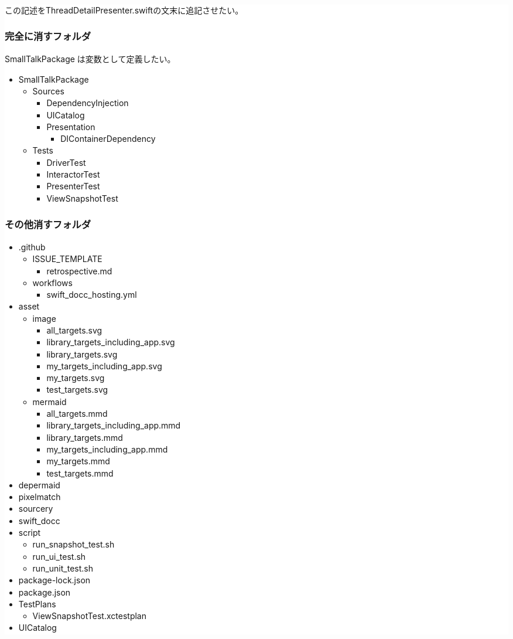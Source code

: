 この記述をThreadDetailPresenter.swiftの文末に追記させたい。

### 完全に消すフォルダ

SmallTalkPackage は変数として定義したい。

- SmallTalkPackage
    - Sources
        - DependencyInjection
        - UICatalog
        - Presentation
            - DIContainerDependency
    - Tests
        - DriverTest
        - InteractorTest
        - PresenterTest
        - ViewSnapshotTest

### その他消すフォルダ

- .github
    - ISSUE_TEMPLATE
        - retrospective.md
    - workflows
        - swift_docc_hosting.yml
- asset
    - image
        - all_targets.svg
        - library_targets_including_app.svg
        - library_targets.svg
        - my_targets_including_app.svg
        - my_targets.svg
        - test_targets.svg
    - mermaid
        - all_targets.mmd
        - library_targets_including_app.mmd
        - library_targets.mmd
        - my_targets_including_app.mmd
        - my_targets.mmd
        - test_targets.mmd
- depermaid
- pixelmatch
- sourcery
- swift_docc
- script
    - run_snapshot_test.sh
    - run_ui_test.sh
    - run_unit_test.sh
- package-lock.json
- package.json
- TestPlans
    - ViewSnapshotTest.xctestplan
- UICatalog
